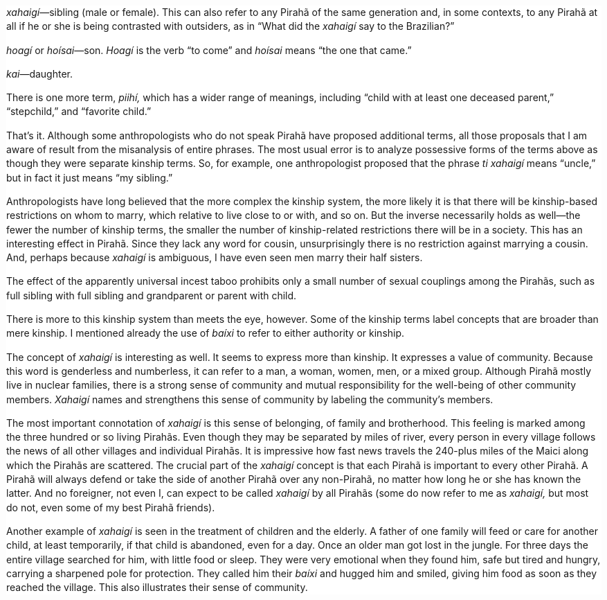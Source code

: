 *xahaigí*—sibling \(male or female\). This can also refer to any Pirahã of the same generation and, in some contexts, to any Pirahã at all if he or she is being contrasted with outsiders, as in “What did the *xahaigí* say to the Brazilian?”

*hoagí* or *hoísai*—son. *Hoagí* is the verb “to come” and *hoísai* means “the one that came.”

*kai*—daughter.

There is one more term, *piihí,* which has a wider range of meanings, including “child with at least one deceased parent,” “stepchild,” and “favorite child.”

That’s it. Although some anthropologists who do not speak Pirahã have proposed additional terms, all those proposals that I am aware of result from the misanalysis of entire phrases. The most usual error is to analyze possessive forms of the terms above as though they were separate kinship terms. So, for example, one anthropologist proposed that the phrase *ti xahaigí* means “uncle,” but in fact it just means “my sibling.”

Anthropologists have long believed that the more complex the kinship system, the more likely it is that there will be kinship-based restrictions on whom to marry, which relative to live close to or with, and so on. But the inverse necessarily holds as well—the fewer the number of kinship terms, the smaller the number of kinship-related restrictions there will be in a society. This has an interesting effect in Pirahã. Since they lack any word for cousin, unsurprisingly there is no restriction against marrying a cousin. And, perhaps because *xahaigí* is ambiguous, I have even seen men marry their half sisters.

The effect of the apparently universal incest taboo prohibits only a small number of sexual couplings among the Pirahãs, such as full sibling with full sibling and grandparent or parent with child.

There is more to this kinship system than meets the eye, however. Some of the kinship terms label concepts that are broader than mere kinship. I mentioned already the use of *baíxi* to refer to either authority or kinship.

The concept of *xahaigí* is interesting as well. It seems to express more than kinship. It expresses a value of community. Because this word is genderless and numberless, it can refer to a man, a woman, women, men, or a mixed group. Although Pirahã mostly live in nuclear families, there is a strong sense of community and mutual responsibility for the well-being of other community members. *Xahaigí* names and strengthens this sense of community by labeling the community’s members.

The most important connotation of *xahaigí* is this sense of belonging, of family and brotherhood. This feeling is marked among the three hundred or so living Pirahãs. Even though they may be separated by miles of river, every person in every village follows the news of all other villages and individual Pirahãs. It is impressive how fast news travels the 240-plus miles of the Maici along which the Pirahãs are scattered. The crucial part of the *xahaigí* concept is that each Pirahã is important to every other Pirahã. A Pirahã will always defend or take the side of another Pirahã over any non-Pirahã, no matter how long he or she has known the latter. And no foreigner, not even I, can expect to be called *xahaigí* by all Pirahãs \(some do now refer to me as *xahaigí,* but most do not, even some of my best Pirahã friends\).

Another example of *xahaigí* is seen in the treatment of children and the elderly. A father of one family will feed or care for another child, at least temporarily, if that child is abandoned, even for a day. Once an older man got lost in the jungle. For three days the entire village searched for him, with little food or sleep. They were very emotional when they found him, safe but tired and hungry, carrying a sharpened pole for protection. They called him their *baíxi* and hugged him and smiled, giving him food as soon as they reached the village. This also illustrates their sense of community.
